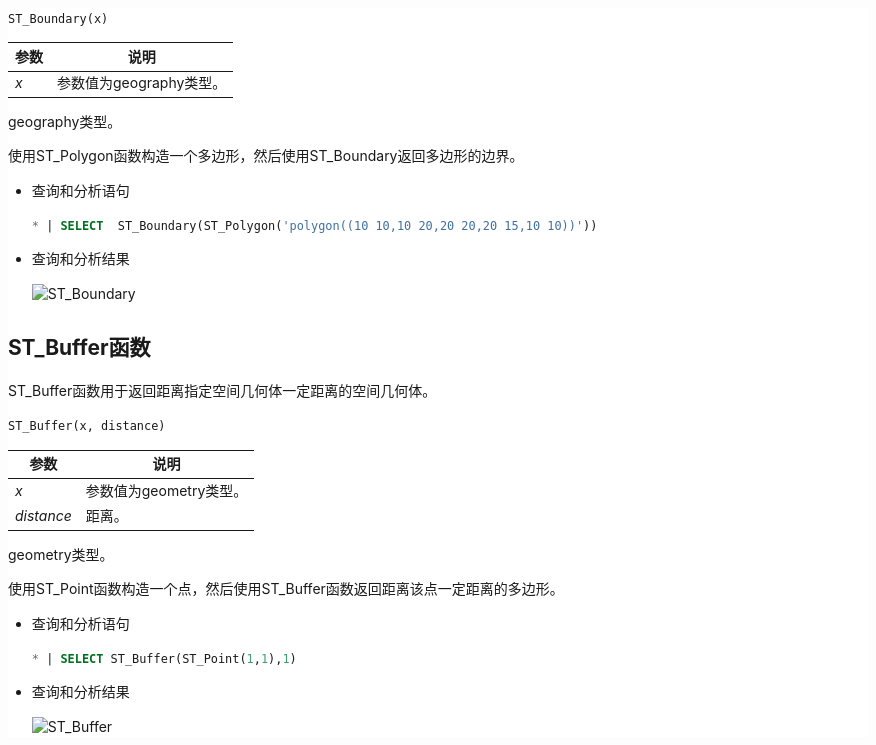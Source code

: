 
```sql
ST_Boundary(x)
```



| 参数  |        说明        |
|-----|------------------|
| *x* | 参数值为geography类型。 |



geography类型。

使用ST_Polygon函数构造一个多边形，然后使用ST_Boundary返回多边形的边界。

* 查询和分析语句

  ```sql
  * | SELECT  ST_Boundary(ST_Polygon('polygon((10 10,10 20,20 20,20 15,10 10))'))
  ```

  

* 查询和分析结果

  ![ST_Boundary](https://help-static-aliyun-doc.aliyuncs.com/assets/img/zh-CN/6638879261/p311101.png)




ST_Buffer函数 
--------------------------------

ST_Buffer函数用于返回距离指定空间几何体一定距离的空间几何体。

```sql
ST_Buffer(x, distance)
```



|     参数     |       说明        |
|------------|-----------------|
| *x*        | 参数值为geometry类型。 |
| *distance* | 距离。             |



geometry类型。

使用ST_Point函数构造一个点，然后使用ST_Buffer函数返回距离该点一定距离的多边形。

* 查询和分析语句

  ```sql
  * | SELECT ST_Buffer(ST_Point(1,1),1)
  ```

  

* 查询和分析结果

  ![ST_Buffer](https://help-static-aliyun-doc.aliyuncs.com/assets/img/zh-CN/8208969261/p308883.png)
